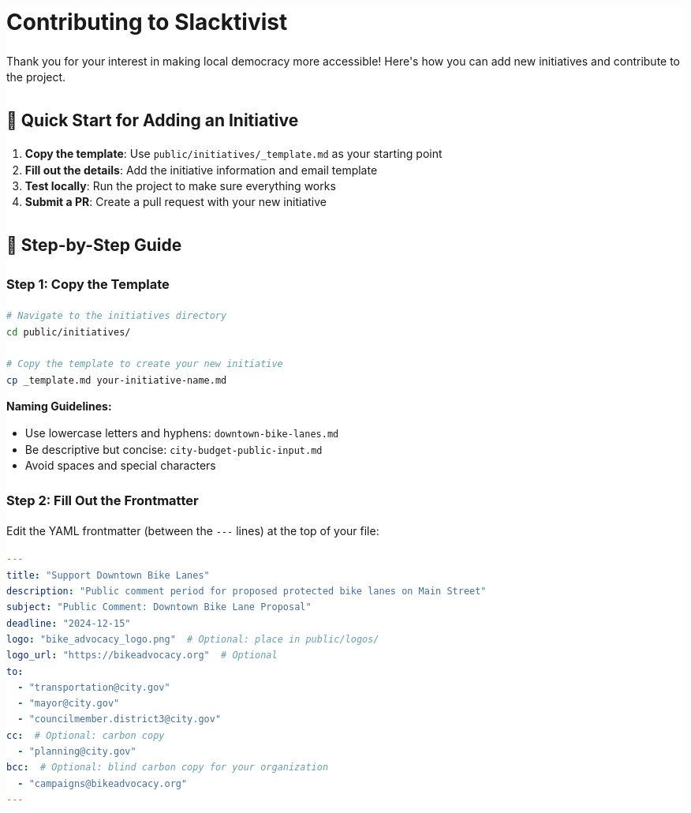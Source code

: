# Contributing to Slacktivist

Thank you for your interest in making local democracy more accessible! Here's how you can add new initiatives and contribute to the project.

## 🚀 Quick Start for Adding an Initiative

1. **Copy the template**: Use `public/initiatives/_template.md` as your starting point
2. **Fill out the details**: Add the initiative information and email template
3. **Test locally**: Run the project to make sure everything works
4. **Submit a PR**: Create a pull request with your new initiative

## 📝 Step-by-Step Guide

### Step 1: Copy the Template

```bash
# Navigate to the initiatives directory
cd public/initiatives/

# Copy the template to create your new initiative
cp _template.md your-initiative-name.md
```

**Naming Guidelines:**
- Use lowercase letters and hyphens: `downtown-bike-lanes.md`
- Be descriptive but concise: `city-budget-public-input.md`
- Avoid spaces and special characters

### Step 2: Fill Out the Frontmatter

Edit the YAML frontmatter (between the `---` lines) at the top of your file:

```yaml
---
title: "Support Downtown Bike Lanes"
description: "Public comment period for proposed protected bike lanes on Main Street"
subject: "Public Comment: Downtown Bike Lane Proposal"
deadline: "2024-12-15"
logo: "bike_advocacy_logo.png"  # Optional: place in public/logos/
logo_url: "https://bikeadvocacy.org"  # Optional
to:
  - "transportation@city.gov"
  - "mayor@city.gov"
  - "councilmember.district3@city.gov"
cc:  # Optional: carbon copy
  - "planning@city.gov"
bcc:  # Optional: blind carbon copy for your organization
  - "campaigns@bikeadvocacy.org"
---
```
